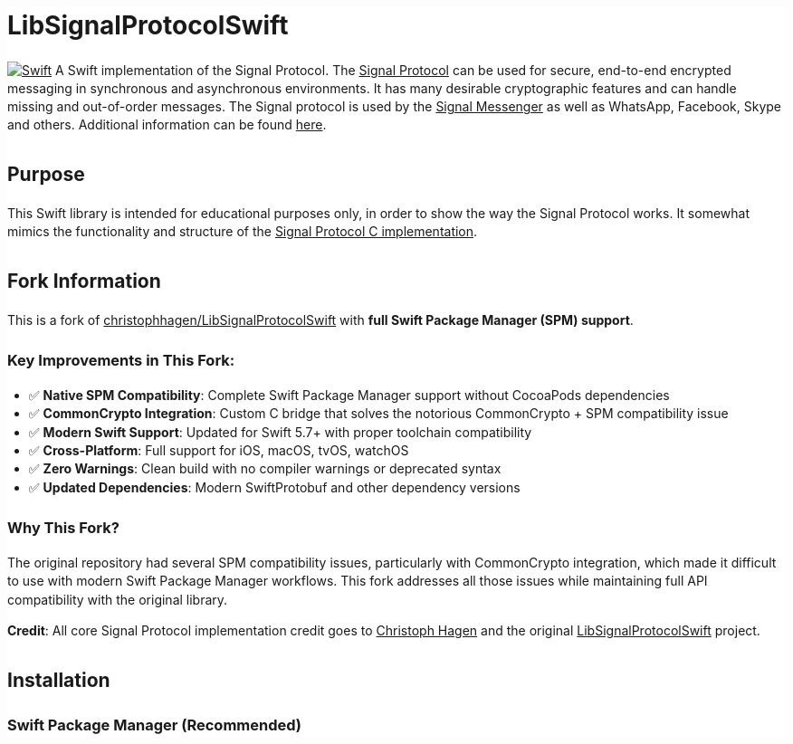 # LibSignalProtocolSwift
[![Swift](https://github.com/daley28/LibSignalProtocolSwift/actions/workflows/swift.yml/badge.svg)](https://github.com/daley28/LibSignalProtocolSwift/actions/workflows/swift.yml)
A Swift implementation of the Signal Protocol. The [Signal Protocol](https://en.wikipedia.org/wiki/Signal_Protocol)
can be used for secure, end-to-end encrypted messaging in synchronous and asynchronous environments. It has
many desirable cryptographic features and can handle missing and out-of-order messages. The Signal protocol
is used by the [Signal Messenger](https://signal.org) as well as WhatsApp, Facebook, Skype and others. Additional
information can be found [here](https://signal.org/docs/).

## Purpose

This Swift library is intended for educational purposes only, in order to show the way the Signal Protocol works.
It somewhat mimics the functionality and structure of the [Signal Protocol C implementation](https://github.com/signalapp/libsignal-protocol-c).

## Fork Information

This is a fork of [christophhagen/LibSignalProtocolSwift](https://github.com/christophhagen/LibSignalProtocolSwift) with **full Swift Package Manager (SPM) support**. 

### Key Improvements in This Fork:

- ✅ **Native SPM Compatibility**: Complete Swift Package Manager support without CocoaPods dependencies
- ✅ **CommonCrypto Integration**: Custom C bridge that solves the notorious CommonCrypto + SPM compatibility issue
- ✅ **Modern Swift Support**: Updated for Swift 5.7+ with proper toolchain compatibility
- ✅ **Cross-Platform**: Full support for iOS, macOS, tvOS, watchOS
- ✅ **Zero Warnings**: Clean build with no compiler warnings or deprecated syntax
- ✅ **Updated Dependencies**: Modern SwiftProtobuf and other dependency versions

### Why This Fork?

The original repository had several SPM compatibility issues, particularly with CommonCrypto integration, which made it difficult to use with modern Swift Package Manager workflows. This fork addresses all those issues while maintaining full API compatibility with the original library.

**Credit**: All core Signal Protocol implementation credit goes to [Christoph Hagen](https://github.com/christophhagen) and the original [LibSignalProtocolSwift](https://github.com/christophhagen/LibSignalProtocolSwift) project.

## Installation

### Swift Package Manager (Recommended)
